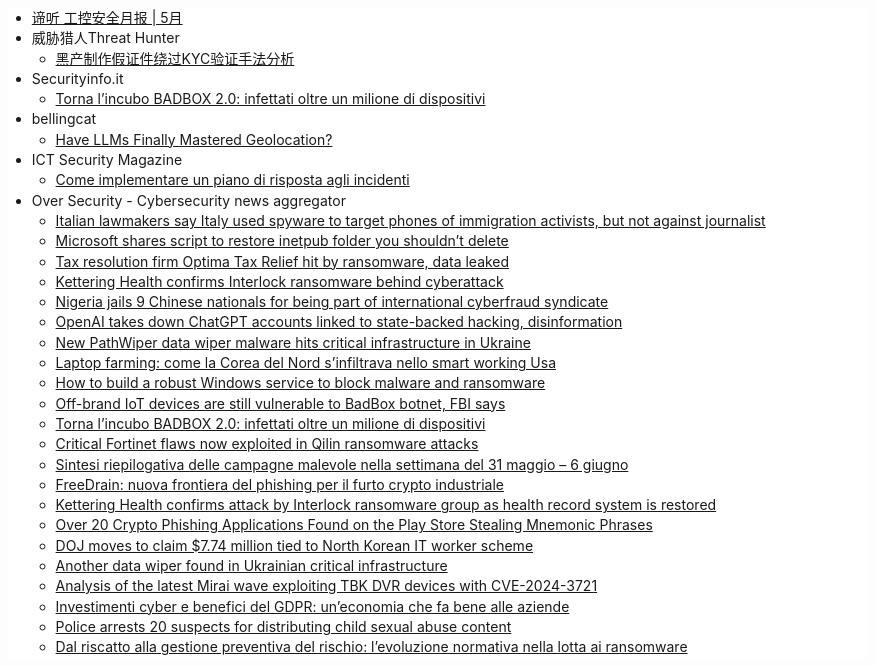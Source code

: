   - [谛听 工控安全月报 | 5月](https://mp.weixin.qq.com/s?__biz=MzU3MzQyOTU0Nw==&mid=2247495907&idx=1&sn=58769bd095680fe2b37819ec869d60c4)
- 威胁猎人Threat Hunter
  - [黑产制作假证件绕过KYC验证手法分析](https://mp.weixin.qq.com/s?__biz=MzI3NDY3NDUxNg==&mid=2247499429&idx=1&sn=18a07976929e9a4ca4a8dbef87aeb64c)
- Securityinfo.it
  - [Torna l’incubo BADBOX 2.0: infettati oltre un milione di dispositivi](https://www.securityinfo.it/2025/06/06/torna-lincubo-badbox-2-0-infettati-oltre-un-milione-di-dispositivi/?utm_source=rss&utm_medium=rss&utm_campaign=torna-lincubo-badbox-2-0-infettati-oltre-un-milione-di-dispositivi)
- bellingcat
  - [Have LLMs Finally Mastered Geolocation?](https://www.bellingcat.com/resources/how-tos/2025/06/06/have-llms-finally-mastered-geolocation/)
- ICT Security Magazine
  - [Come implementare un piano di risposta agli incidenti](https://www.ictsecuritymagazine.com/articoli/piano-di-risposta-agli-incidenti/)
- Over Security - Cybersecurity news aggregator
  - [Italian lawmakers say Italy used spyware to target phones of immigration activists, but not against journalist](https://techcrunch.com/2025/06/06/italian-lawmakers-say-italy-used-spyware-to-target-phones-of-immigration-activists-but-not-against-journalist/)
  - [Microsoft shares script to restore inetpub folder you shouldn’t delete](https://www.bleepingcomputer.com/news/microsoft/microsoft-shares-script-to-restore-inetpub-folder-you-shouldnt-delete/)
  - [Tax resolution firm Optima Tax Relief hit by ransomware, data leaked](https://www.bleepingcomputer.com/news/security/tax-resolution-firm-optima-tax-relief-hit-by-ransomware-data-leaked/)
  - [Kettering Health confirms Interlock ransomware behind cyberattack](https://www.bleepingcomputer.com/news/security/kettering-health-confirms-interlock-ransomware-behind-cyberattack/)
  - [Nigeria jails 9 Chinese nationals for being part of international cyberfraud syndicate](https://therecord.media/nigeria-jails-9-chinese-nationals-cyber-fraud)
  - [OpenAI takes down ChatGPT accounts linked to state-backed hacking, disinformation](https://therecord.media/openai-takes-down-chatgpt-accounts-hacking)
  - [New PathWiper data wiper malware hits critical infrastructure in Ukraine](https://www.bleepingcomputer.com/news/security/new-pathwiper-data-wiper-malware-hits-critical-infrastructure-in-ukraine/)
  - [Laptop farming: come la Corea del Nord s’infiltrava nello smart working Usa](https://www.cybersecurity360.it/nuove-minacce/laptop-farming-come-la-corea-del-nord-sinfiltrava-nello-smart-working-usa/)
  - [How to build a robust Windows service to block malware and ransomware](https://www.bleepingcomputer.com/news/security/how-to-build-a-robust-windows-service-to-block-malware-and-ransomware/)
  - [Off-brand IoT devices are still vulnerable to BadBox botnet, FBI says](https://therecord.media/iot-devices-vulnerable-to-badbox-botnet-fbi)
  - [Torna l’incubo BADBOX 2.0: infettati oltre un milione di dispositivi](https://www.securityinfo.it/2025/06/06/torna-lincubo-badbox-2-0-infettati-oltre-un-milione-di-dispositivi/)
  - [Critical Fortinet flaws now exploited in Qilin ransomware attacks](https://www.bleepingcomputer.com/news/security/critical-fortinet-flaws-now-exploited-in-qilin-ransomware-attacks/)
  - [Sintesi riepilogativa delle campagne malevole nella settimana del 31 maggio – 6 giugno](https://cert-agid.gov.it/news/sintesi-riepilogativa-delle-campagne-malevole-nella-settimana-del-31-maggio-6-giugno/)
  - [FreeDrain: nuova frontiera del phishing per il furto crypto industriale](https://www.cybersecurity360.it/news/freedrain-nuova-frontiera-del-phishing-per-il-furto-crypto-industriale/)
  - [Kettering Health confirms attack by Interlock ransomware group as health record system is restored](https://therecord.media/kettering-health-ohio-interlock-ransomware)
  - [Over 20 Crypto Phishing Applications Found on the Play Store Stealing Mnemonic Phrases](https://cyble.com/blog/crypto-phishing-applications-on-the-play-store/)
  - [DOJ moves to claim $7.74 million tied to North Korean IT worker scheme](https://therecord.media/north-korea-it-worker-scams-doj-civil-forfeiture-claim)
  - [Another data wiper found in Ukrainian critical infrastructure](https://therecord.media/pathwiper-malware-critical-infrastructure-ukraine)
  - [Analysis of the latest Mirai wave exploiting TBK DVR devices with CVE-2024-3721](https://securelist.com/mirai-botnet-variant-targets-dvr-devices-with-cve-2024-3721/116742/)
  - [Investimenti cyber e benefici del GDPR: un’economia che fa bene alle aziende](https://www.cybersecurity360.it/news/investimenti-cyber-e-benefici-del-gdpr-uneconomia-che-fa-bene-alle-aziende/)
  - [Police arrests 20 suspects for distributing child sexual abuse content](https://www.bleepingcomputer.com/news/security/police-arrests-20-suspects-for-distributing-child-sexual-abuse-content/)
  - [Dal riscatto alla gestione preventiva del rischio: l’evoluzione normativa nella lotta ai ransomware](https://www.cybersecurity360.it/nuove-minacce/ransomware/evoluzione-norme-ransomware/)